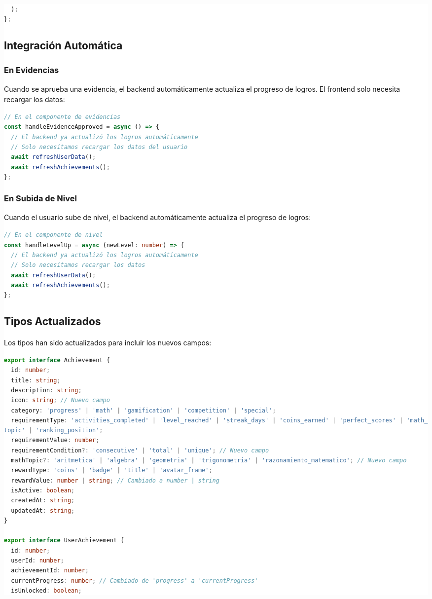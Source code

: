```typescript
  );
};
```

## Integración Automática

### En Evidencias

Cuando se aprueba una evidencia, el backend automáticamente actualiza el progreso de logros. El frontend solo necesita recargar los datos:

```typescript
// En el componente de evidencias
const handleEvidenceApproved = async () => {
  // El backend ya actualizó los logros automáticamente
  // Solo necesitamos recargar los datos del usuario
  await refreshUserData();
  await refreshAchievements();
};
```

### En Subida de Nivel

Cuando el usuario sube de nivel, el backend automáticamente actualiza el progreso de logros:

```typescript
// En el componente de nivel
const handleLevelUp = async (newLevel: number) => {
  // El backend ya actualizó los logros automáticamente
  // Solo necesitamos recargar los datos
  await refreshUserData();
  await refreshAchievements();
};
```

## Tipos Actualizados

Los tipos han sido actualizados para incluir los nuevos campos:

```typescript
export interface Achievement {
  id: number;
  title: string;
  description: string;
  icon: string; // Nuevo campo
  category: 'progress' | 'math' | 'gamification' | 'competition' | 'special';
  requirementType: 'activities_completed' | 'level_reached' | 'streak_days' | 'coins_earned' | 'perfect_scores' | 'math_topic' | 'ranking_position';
  requirementValue: number;
  requirementCondition?: 'consecutive' | 'total' | 'unique'; // Nuevo campo
  mathTopic?: 'aritmetica' | 'algebra' | 'geometria' | 'trigonometria' | 'razonamiento_matematico'; // Nuevo campo
  rewardType: 'coins' | 'badge' | 'title' | 'avatar_frame';
  rewardValue: number | string; // Cambiado a number | string
  isActive: boolean;
  createdAt: string;
  updatedAt: string;
}

export interface UserAchievement {
  id: number;
  userId: number;
  achievementId: number;
  currentProgress: number; // Cambiado de 'progress' a 'currentProgress'
  isUnlocked: boolean;
```